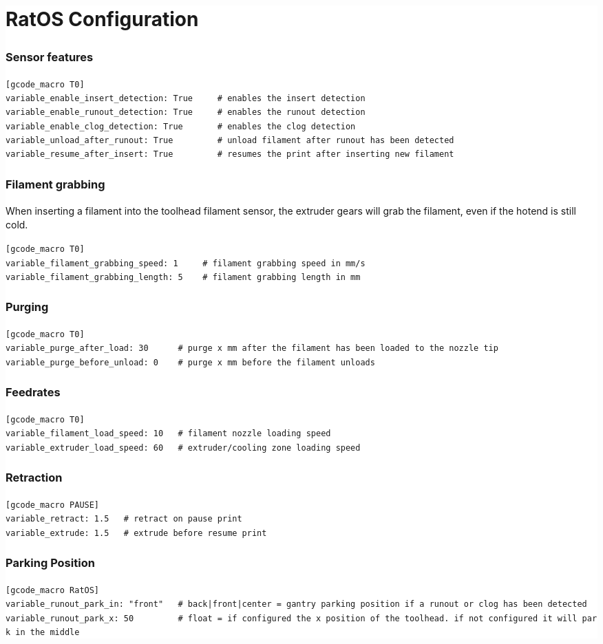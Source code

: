 # RatOS Configuration

### Sensor features

```
[gcode_macro T0]
variable_enable_insert_detection: True     # enables the insert detection
variable_enable_runout_detection: True     # enables the runout detection
variable_enable_clog_detection: True       # enables the clog detection
variable_unload_after_runout: True         # unload filament after runout has been detected
variable_resume_after_insert: True         # resumes the print after inserting new filament
```

### Filament grabbing

When inserting a filament into the toolhead filament sensor, the extruder gears will grab the filament, even if the hotend is still cold.

```
[gcode_macro T0]
variable_filament_grabbing_speed: 1     # filament grabbing speed in mm/s
variable_filament_grabbing_length: 5    # filament grabbing length in mm
```

### Purging

```
[gcode_macro T0]
variable_purge_after_load: 30      # purge x mm after the filament has been loaded to the nozzle tip
variable_purge_before_unload: 0    # purge x mm before the filament unloads
```

### Feedrates

```
[gcode_macro T0]
variable_filament_load_speed: 10   # filament nozzle loading speed
variable_extruder_load_speed: 60   # extruder/cooling zone loading speed
```

### Retraction

```
[gcode_macro PAUSE]
variable_retract: 1.5   # retract on pause print
variable_extrude: 1.5   # extrude before resume print
```

### Parking Position

```
[gcode_macro RatOS]
variable_runout_park_in: "front"   # back|front|center = gantry parking position if a runout or clog has been detected
variable_runout_park_x: 50         # float = if configured the x position of the toolhead. if not configured it will park in the middle
```
